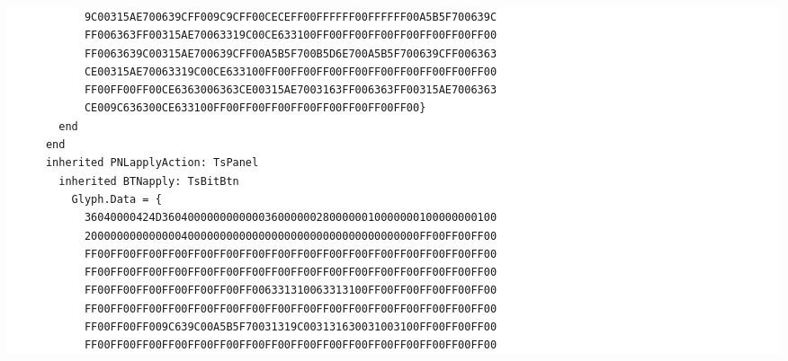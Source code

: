 ```
            9C00315AE700639CFF009C9CFF00CECEFF00FFFFFF00FFFFFF00A5B5F700639C
            FF006363FF00315AE70063319C00CE633100FF00FF00FF00FF00FF00FF00FF00
            FF0063639C00315AE700639CFF00A5B5F700B5D6E700A5B5F700639CFF006363
            CE00315AE70063319C00CE633100FF00FF00FF00FF00FF00FF00FF00FF00FF00
            FF00FF00FF00CE6363006363CE00315AE7003163FF006363FF00315AE7006363
            CE009C636300CE633100FF00FF00FF00FF00FF00FF00FF00FF00}
        end
      end
      inherited PNLapplyAction: TsPanel
        inherited BTNapply: TsBitBtn
          Glyph.Data = {
            36040000424D3604000000000000360000002800000010000000100000000100
            2000000000000004000000000000000000000000000000000000FF00FF00FF00
            FF00FF00FF00FF00FF00FF00FF00FF00FF00FF00FF00FF00FF00FF00FF00FF00
            FF00FF00FF00FF00FF00FF00FF00FF00FF00FF00FF00FF00FF00FF00FF00FF00
            FF00FF00FF00FF00FF00FF00FF006331310063313100FF00FF00FF00FF00FF00
            FF00FF00FF00FF00FF00FF00FF00FF00FF00FF00FF00FF00FF00FF00FF00FF00
            FF00FF00FF009C639C00A5B5F70031319C003131630031003100FF00FF00FF00
            FF00FF00FF00FF00FF00FF00FF00FF00FF00FF00FF00FF00FF00FF00FF00FF00
```


